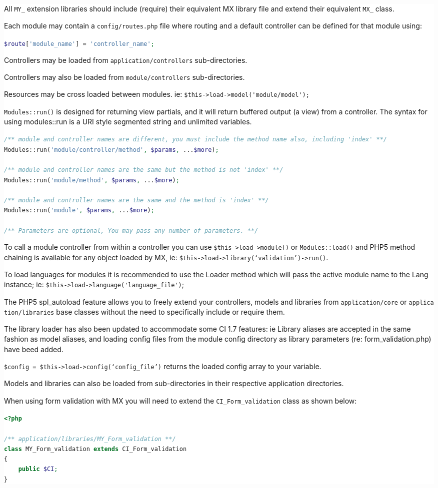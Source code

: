 All `MY_` extension libraries should include (require) their equivalent MX library file and extend their equivalent `MX_` class.

Each module may contain a `config/routes.php` file where routing and a default controller can be defined for that module using:
	
```php
$route['module_name'] = 'controller_name';
```

Controllers may be loaded from `application/controllers` sub-directories.

Controllers may also be loaded from `module/controllers` sub-directories.
 
Resources may be cross loaded between modules. ie: `$this->load->model('module/model');`

`Modules::run()` is designed for returning view partials, and it will return buffered output (a view) from a controller. The syntax for using modules::run is a URI style segmented string and unlimited variables.
	
```php
/** module and controller names are different, you must include the method name also, including 'index' **/
Modules::run('module/controller/method', $params, ...$more);

/** module and controller names are the same but the method is not 'index' **/
Modules::run('module/method', $params, ...$more);

/** module and controller names are the same and the method is 'index' **/
Modules::run('module', $params, ...$more);

/** Parameters are optional, You may pass any number of parameters. **/
```

To call a module controller from within a controller you can use `$this->load->module()` or `Modules::load()` and PHP5 method chaining is available for any object loaded by MX, ie: `$this->load->library(‘validation’)->run()`.

To load languages for modules it is recommended to use the Loader method which will pass the active module name to the Lang instance; ie: `$this->load->language('language_file')`;

The PHP5 spl_autoload feature allows you to freely extend your controllers, models and libraries from `application/core` or `application/libraries` base classes without the need to specifically include or require them.

The library loader has also been updated to accommodate some CI 1.7 features: ie Library aliases are accepted in the same fashion as model aliases, and loading config files from the module config directory as library parameters (re: form_validation.php) have beed added.

`$config = $this->load->config(‘config_file’)` returns the loaded config array to your variable.

Models and libraries can also be loaded from sub-directories in their respective application directories.

When using form validation with MX you will need to extend the `CI_Form_validation` class as shown below:

```php
<?php

/** application/libraries/MY_Form_validation **/
class MY_Form_validation extends CI_Form_validation
{
    public $CI;
}
```
